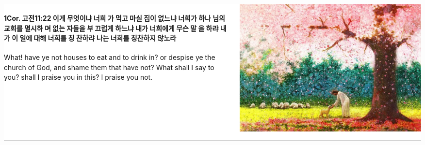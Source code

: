 
<div class="columns">
  <div class="scriptures">
    <br>
    <div class="scripture">
      <b>1Cor. 고전11:22 이게 무엇이냐 너희 가 먹고 마실 집이 없느냐 너희가 하나 님의 교회를 멸시하 며 없는 자들을 부 끄럽게 하느냐 내가 너희에게 무슨 말 을 하랴 내가 이 일에 대해 너희를 칭 찬하랴 나는 너희를 칭찬하지 않노라 
      </b>
    </div>
    <br>
    <div class="scripture">What! have ye not houses to eat and to drink in? or despise ye the church of God, and shame them that have not? What shall I say to you? shall I praise you in this? I praise you not. 
    </div>
    <br>
    <div class="scripture">
      <b>
      </b>
    </div>
    <br>
    <div class="scripture">
    </div>         
  </div>
  <div class="image-container">
    <img src='../../pictures/picture_18.jpg'>
  </div>
</div>

---